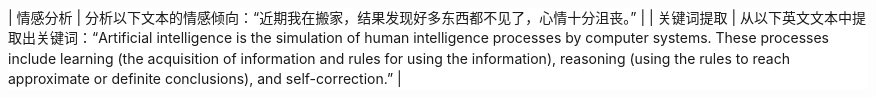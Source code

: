 | 情感分析             | 分析以下文本的情感倾向：“近期我在搬家，结果发现好多东西都不见了，心情十分沮丧。”                                                                                                                                                                                                                                                                                                                                                                                                                                                                                                                                                                                                                                                              |
| 关键词提取           | 从以下英文文本中提取出关键词：“Artificial intelligence is the simulation of human intelligence processes by computer systems. These processes include learning (the acquisition of information and rules for using the information), reasoning (using the rules to reach approximate or definite conclusions), and self-correction.”                                                                                                                                                                                                                                                                                                                                                                                                                                                    |

